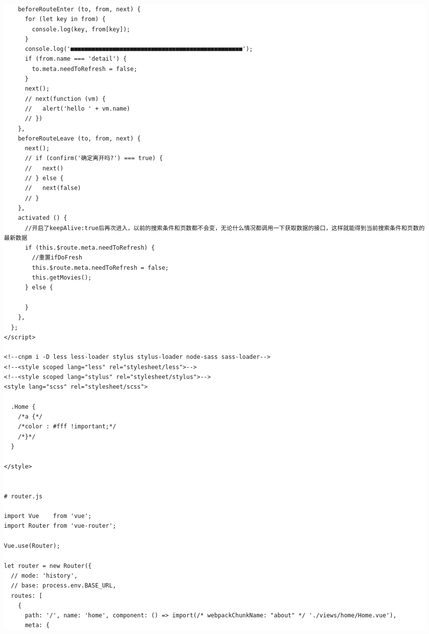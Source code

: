```
    beforeRouteEnter (to, from, next) {
      for (let key in from) {
        console.log(key, from[key]);
      }
      console.log('■■■■■■■■■■■■■■■■■■■■■■■■■■■■■■■■■■■■■■■■■■■■■■■■■');
      if (from.name === 'detail') {
        to.meta.needToRefresh = false;
      }
      next();
      // next(function (vm) {
      //   alert('hello ' + vm.name)
      // })
    },
    beforeRouteLeave (to, from, next) {
      next();
      // if (confirm('确定离开吗?') === true) {
      //   next()
      // } else {
      //   next(false)
      // }
    },
    activated () {
      //开启了keepAlive:true后再次进入，以前的搜索条件和页数都不会变，无论什么情况都调用一下获取数据的接口，这样就能得到当前搜索条件和页数的最新数据
      if (this.$route.meta.needToRefresh) {
        //重置ifDoFresh
        this.$route.meta.needToRefresh = false;
        this.getMovies();
      } else {

      }
    },
  };
</script>

<!--cnpm i -D less less-loader stylus stylus-loader node-sass sass-loader-->
<!--<style scoped lang="less" rel="stylesheet/less">-->
<!--<style scoped lang="stylus" rel="stylesheet/stylus">-->
<style lang="scss" rel="stylesheet/scss">

  .Home {
    /*a {*/
    /*color : #fff !important;*/
    /*}*/
  }

</style>


# router.js

import Vue    from 'vue';
import Router from 'vue-router';

Vue.use(Router);

let router = new Router({
  // mode: 'history',
  // base: process.env.BASE_URL,
  routes: [
    {
      path: '/', name: 'home', component: () => import(/* webpackChunkName: "about" */ './views/home/Home.vue'),
      meta: {
```
